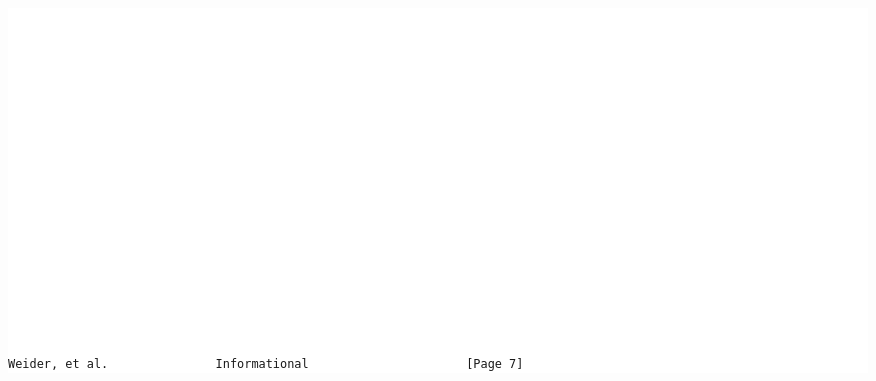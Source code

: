 ``` newpage

















Weider, et al.               Informational                      [Page 7]
```
